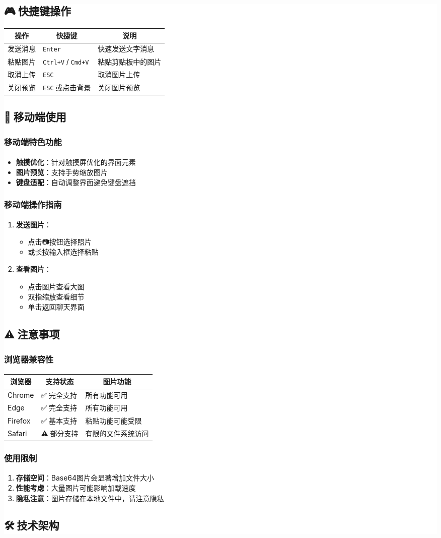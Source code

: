 ## 🎮 快捷键操作

| 操作 | 快捷键 | 说明 |
|------|--------|------|
| 发送消息 | `Enter` | 快速发送文字消息 |
| 粘贴图片 | `Ctrl+V` / `Cmd+V` | 粘贴剪贴板中的图片 |
| 取消上传 | `ESC` | 取消图片上传 |
| 关闭预览 | `ESC` 或点击背景 | 关闭图片预览 |

## 📱 移动端使用

### 移动端特色功能
- **触摸优化**：针对触摸屏优化的界面元素
- **图片预览**：支持手势缩放图片
- **键盘适配**：自动调整界面避免键盘遮挡

### 移动端操作指南
1. **发送图片**：
   - 点击📷按钮选择照片
   - 或长按输入框选择粘贴

2. **查看图片**：
   - 点击图片查看大图
   - 双指缩放查看细节
   - 单击返回聊天界面

## ⚠️ 注意事项

### 浏览器兼容性
| 浏览器 | 支持状态 | 图片功能 |
|--------|----------|----------|
| Chrome | ✅ 完全支持 | 所有功能可用 |
| Edge | ✅ 完全支持 | 所有功能可用 |
| Firefox | ✅ 基本支持 | 粘贴功能可能受限 |
| Safari | ⚠️ 部分支持 | 有限的文件系统访问 |

### 使用限制
1. **存储空间**：Base64图片会显著增加文件大小
2. **性能考虑**：大量图片可能影响加载速度
3. **隐私注意**：图片存储在本地文件中，请注意隐私

## 🛠️ 技术架构
